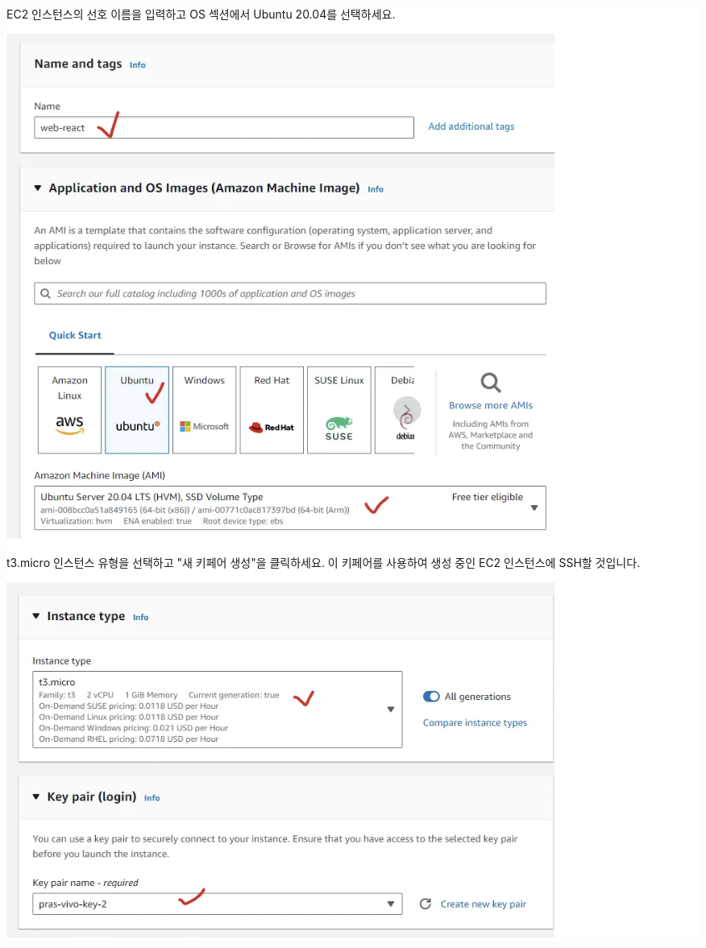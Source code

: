 EC2 인스턴스의 선호 이름을 입력하고 OS 섹션에서 Ubuntu 20.04를 선택하세요.

![이미지](./img/Step-by-StepGuideDeployingaReactApponAWSEC2_8.png)

t3.micro 인스턴스 유형을 선택하고 "새 키페어 생성"을 클릭하세요. 이 키페어를 사용하여 생성 중인 EC2 인스턴스에 SSH할 것입니다.

![이미지](./img/Step-by-StepGuideDeployingaReactApponAWSEC2_9.png)
